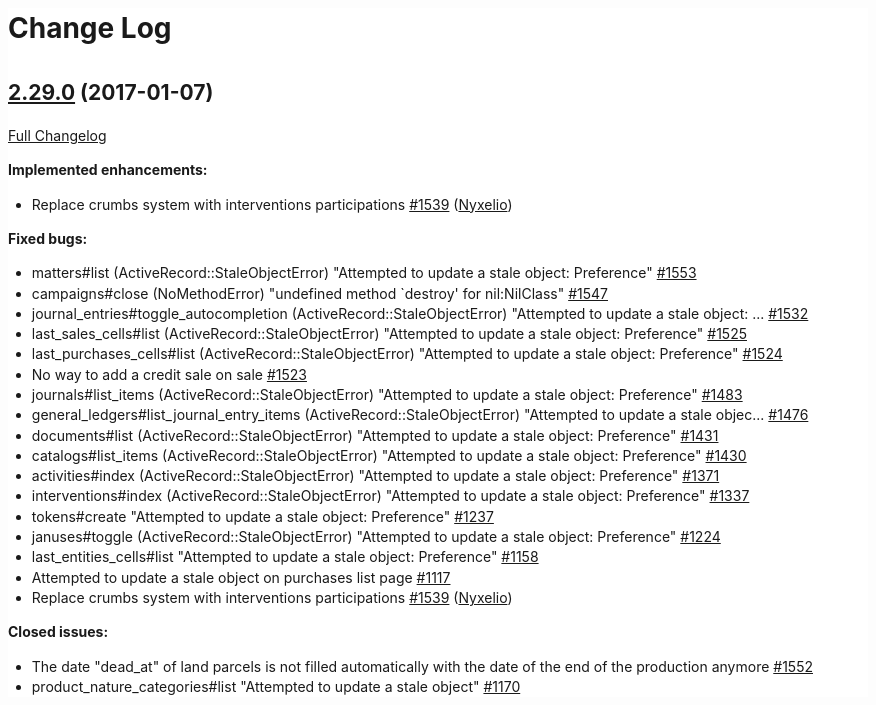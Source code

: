 # Change Log

## [2.29.0](https://github.com/ekylibre/ekylibre/tree/2.29.0) (2017-01-07)
[Full Changelog](https://github.com/ekylibre/ekylibre/compare/2.28.0...2.29.0)

**Implemented enhancements:**

- Replace crumbs system with interventions participations [\#1539](https://github.com/ekylibre/ekylibre/pull/1539) ([Nyxelio](https://github.com/Nyxelio))

**Fixed bugs:**

- matters\#list \(ActiveRecord::StaleObjectError\) "Attempted to update a stale object: Preference" [\#1553](https://github.com/ekylibre/ekylibre/issues/1553)
- campaigns\#close \(NoMethodError\) "undefined method `destroy' for nil:NilClass" [\#1547](https://github.com/ekylibre/ekylibre/issues/1547)
- journal\_entries\#toggle\_autocompletion \(ActiveRecord::StaleObjectError\) "Attempted to update a stale object: ... [\#1532](https://github.com/ekylibre/ekylibre/issues/1532)
- last\_sales\_cells\#list \(ActiveRecord::StaleObjectError\) "Attempted to update a stale object: Preference" [\#1525](https://github.com/ekylibre/ekylibre/issues/1525)
- last\_purchases\_cells\#list \(ActiveRecord::StaleObjectError\) "Attempted to update a stale object: Preference" [\#1524](https://github.com/ekylibre/ekylibre/issues/1524)
- No way to add a credit sale on sale [\#1523](https://github.com/ekylibre/ekylibre/issues/1523)
- journals\#list\_items \(ActiveRecord::StaleObjectError\) "Attempted to update a stale object: Preference" [\#1483](https://github.com/ekylibre/ekylibre/issues/1483)
- general\_ledgers\#list\_journal\_entry\_items \(ActiveRecord::StaleObjectError\) "Attempted to update a stale objec... [\#1476](https://github.com/ekylibre/ekylibre/issues/1476)
- documents\#list \(ActiveRecord::StaleObjectError\) "Attempted to update a stale object: Preference" [\#1431](https://github.com/ekylibre/ekylibre/issues/1431)
- catalogs\#list\_items \(ActiveRecord::StaleObjectError\) "Attempted to update a stale object: Preference" [\#1430](https://github.com/ekylibre/ekylibre/issues/1430)
- activities\#index \(ActiveRecord::StaleObjectError\) "Attempted to update a stale object: Preference" [\#1371](https://github.com/ekylibre/ekylibre/issues/1371)
- interventions\#index \(ActiveRecord::StaleObjectError\) "Attempted to update a stale object: Preference" [\#1337](https://github.com/ekylibre/ekylibre/issues/1337)
- tokens\#create "Attempted to update a stale object: Preference" [\#1237](https://github.com/ekylibre/ekylibre/issues/1237)
- januses\#toggle \(ActiveRecord::StaleObjectError\) "Attempted to update a stale object: Preference" [\#1224](https://github.com/ekylibre/ekylibre/issues/1224)
- last\_entities\_cells\#list "Attempted to update a stale object: Preference" [\#1158](https://github.com/ekylibre/ekylibre/issues/1158)
- Attempted to update a stale object on purchases list page [\#1117](https://github.com/ekylibre/ekylibre/issues/1117)
- Replace crumbs system with interventions participations [\#1539](https://github.com/ekylibre/ekylibre/pull/1539) ([Nyxelio](https://github.com/Nyxelio))

**Closed issues:**

- The date "dead\_at" of land parcels is not filled automatically with the date of the end of the production anymore [\#1552](https://github.com/ekylibre/ekylibre/issues/1552)
- product\_nature\_categories\#list "Attempted to update a stale object" [\#1170](https://github.com/ekylibre/ekylibre/issues/1170)
